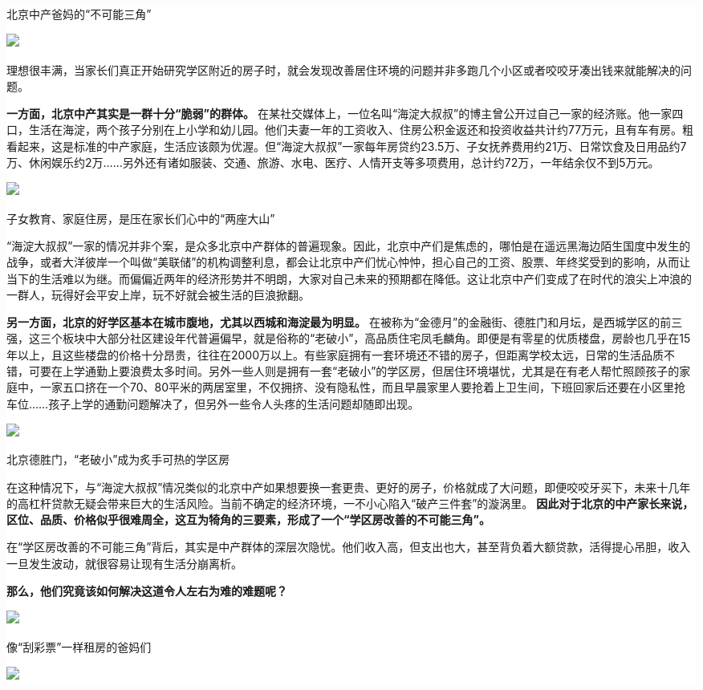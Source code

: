
北京中产爸妈的“不可能三角”

![](https://mmbiz.qpic.cn/mmbiz_png/c2Sib3Mp7pOMCppwGGjeViaGiaMowQYWx07kJF21MugCJicm1FxwK43Gn94IyuEOHBUOTtMJSWaXlrYjbibh043Mapg/640?wx_fmt=png&from;=appmsg)

  

理想很丰满，当家长们真正开始研究学区附近的房子时，就会发现改善居住环境的问题并非多跑几个小区或者咬咬牙凑出钱来就能解决的问题。

  

 **一方面，北京中产其实是一群十分“脆弱”的群体。**
在某社交媒体上，一位名叫“海淀大叔叔”的博主曾公开过自己一家的经济账。他一家四口，生活在海淀，两个孩子分别在上小学和幼儿园。他们夫妻一年的工资收入、住房公积金返还和投资收益共计约77万元，且有车有房。粗看起来，这是标准的中产家庭，生活应该颇为优渥。但“海淀大叔叔”一家每年房贷约23.5万、子女抚养费用约21万、日常饮食及日用品约7万、休闲娱乐约2万……另外还有诸如服装、交通、旅游、水电、医疗、人情开支等多项费用，总计约72万，一年结余仅不到5万元。

  

![](https://mmbiz.qpic.cn/mmbiz_jpg/c2Sib3Mp7pOMNKIWfwhhhzFynRvnibf4v1vVruZvosCTrzIbDguibHUibtVQ0YAKYwsOkTmXRBwriaianeMPMfmHFBRw/640?wx_fmt=jpeg&from;=appmsg)

子女教育、家庭住房，是压在家长们心中的“两座大山”

  

“海淀大叔叔”一家的情况并非个案，是众多北京中产群体的普遍现象。因此，北京中产们是焦虑的，哪怕是在遥远黑海边陌生国度中发生的战争，或者大洋彼岸一个叫做“美联储”的机构调整利息，都会让北京中产们忧心忡忡，担心自己的工资、股票、年终奖受到的影响，从而让当下的生活难以为继。而偏偏近两年的经济形势并不明朗，大家对自己未来的预期都在降低。这让北京中产们变成了在时代的浪尖上冲浪的一群人，玩得好会平安上岸，玩不好就会被生活的巨浪掀翻。

  

 **另一方面，北京的好学区基本在城市腹地，尤其以西城和海淀最为明显。**
在被称为“金德月”的金融街、德胜门和月坛，是西城学区的前三强，这三个板块中大部分社区建设年代普遍偏早，就是俗称的“老破小”，高品质住宅凤毛麟角。即便是有零星的优质楼盘，房龄也几乎在15年以上，且这些楼盘的价格十分昂贵，往往在2000万以上。有些家庭拥有一套环境还不错的房子，但距离学校太远，日常的生活品质不错，可要在上学通勤上要浪费太多时间。另外一些人则是拥有一套“老破小”的学区房，但居住环境堪忧，尤其是在有老人帮忙照顾孩子的家庭中，一家五口挤在一个70、80平米的两居室里，不仅拥挤、没有隐私性，而且早晨家里人要抢着上卫生间，下班回家后还要在小区里抢车位……孩子上学的通勤问题解决了，但另外一些令人头疼的生活问题却随即出现。

  

![](https://mmbiz.qpic.cn/mmbiz_jpg/c2Sib3Mp7pOMNKIWfwhhhzFynRvnibf4v1ibQRqXN6QfBMMdjjQuqTGGqFiaxXcoVWesUV5pcHlF61N6a6yBn3ao2w/640?wx_fmt=jpeg&from;=appmsg)

北京德胜门，“老破小”成为炙手可热的学区房

  

在这种情况下，与“海淀大叔叔”情况类似的北京中产如果想要换一套更贵、更好的房子，价格就成了大问题，即便咬咬牙买下，未来十几年的高杠杆贷款无疑会带来巨大的生活风险。当前不确定的经济环境，一不小心陷入“破产三件套”的漩涡里。
**因此对于北京的中产家长来说，区位、品质、价格似乎很难周全，这互为犄角的三要素，形成了一个“学区房改善的不可能三角”。**

  

在“学区房改善的不可能三角”背后，其实是中产群体的深层次隐忧。他们收入高，但支出也大，甚至背负着大额贷款，活得提心吊胆，收入一旦发生波动，就很容易让现有生活分崩离析。

  

 **那么，他们究竟该如何解决这道令人左右为难的难题呢？**

  

  

![](https://mmbiz.qpic.cn/mmbiz_jpg/c2Sib3Mp7pOMCppwGGjeViaGiaMowQYWx07JeKOcMklf7QwhMMPTbU7L9vHaFv2ZWfRib07b05WNQ5zyzCke17zOWw/640?wx_fmt=jpeg&from;=appmsg)

  

像“刮彩票”一样租房的爸妈们

![](https://mmbiz.qpic.cn/mmbiz_png/c2Sib3Mp7pOMCppwGGjeViaGiaMowQYWx07kJF21MugCJicm1FxwK43Gn94IyuEOHBUOTtMJSWaXlrYjbibh043Mapg/640?wx_fmt=png&from;=appmsg)
